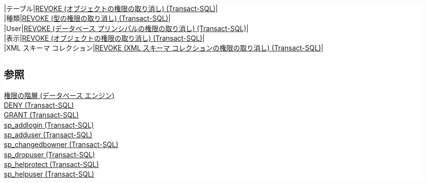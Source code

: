 |テーブル|[REVOKE (オブジェクトの権限の取り消し) &#40;Transact-SQL&#41;](../../t-sql/statements/revoke-object-permissions-transact-sql.md)|  
|種類|[REVOKE (型の権限の取り消し) &#40;Transact-SQL&#41;](../../t-sql/statements/revoke-type-permissions-transact-sql.md)|  
|User|[REVOKE (データベース プリンシパルの権限の取り消し) &#40;Transact-SQL&#41;](../../t-sql/statements/revoke-database-principal-permissions-transact-sql.md)|  
|表示|[REVOKE (オブジェクトの権限の取り消し) &#40;Transact-SQL&#41;](../../t-sql/statements/revoke-object-permissions-transact-sql.md)|  
|XML スキーマ コレクション|[REVOKE (XML スキーマ コレクションの権限の取り消し) &#40;Transact-SQL&#41;](../../t-sql/statements/revoke-xml-schema-collection-permissions-transact-sql.md)|  
  
## <a name="see-also"></a>参照  
 [権限の階層 &#40;データベース エンジン&#41;](../../relational-databases/security/permissions-hierarchy-database-engine.md)   
 [DENY &#40;Transact-SQL&#41;](../../t-sql/statements/deny-transact-sql.md)   
 [GRANT &#40;Transact-SQL&#41;](../../t-sql/statements/grant-transact-sql.md)   
 [sp_addlogin &#40;Transact-SQL&#41;](../../relational-databases/system-stored-procedures/sp-addlogin-transact-sql.md)   
 [sp_adduser &#40;Transact-SQL&#41;](../../relational-databases/system-stored-procedures/sp-adduser-transact-sql.md)   
 [sp_changedbowner &#40;Transact-SQL&#41;](../../relational-databases/system-stored-procedures/sp-changedbowner-transact-sql.md)   
 [sp_dropuser &#40;Transact-SQL&#41;](../../relational-databases/system-stored-procedures/sp-dropuser-transact-sql.md)   
 [sp_helprotect &#40;Transact-SQL&#41;](../../relational-databases/system-stored-procedures/sp-helprotect-transact-sql.md)   
 [sp_helpuser &#40;Transact-SQL&#41;](../../relational-databases/system-stored-procedures/sp-helpuser-transact-sql.md)  
  
  
